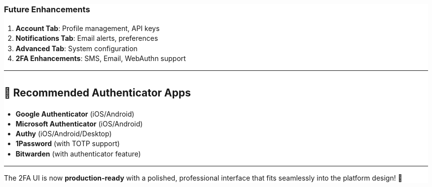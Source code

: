 ### **Future Enhancements**
1. **Account Tab**: Profile management, API keys
2. **Notifications Tab**: Email alerts, preferences  
3. **Advanced Tab**: System configuration
4. **2FA Enhancements**: SMS, Email, WebAuthn support

---

## 📱 **Recommended Authenticator Apps**

- **Google Authenticator** (iOS/Android)
- **Microsoft Authenticator** (iOS/Android)
- **Authy** (iOS/Android/Desktop)
- **1Password** (with TOTP support)
- **Bitwarden** (with authenticator feature)

---

The 2FA UI is now **production-ready** with a polished, professional interface that fits seamlessly into the platform design! 🎉 